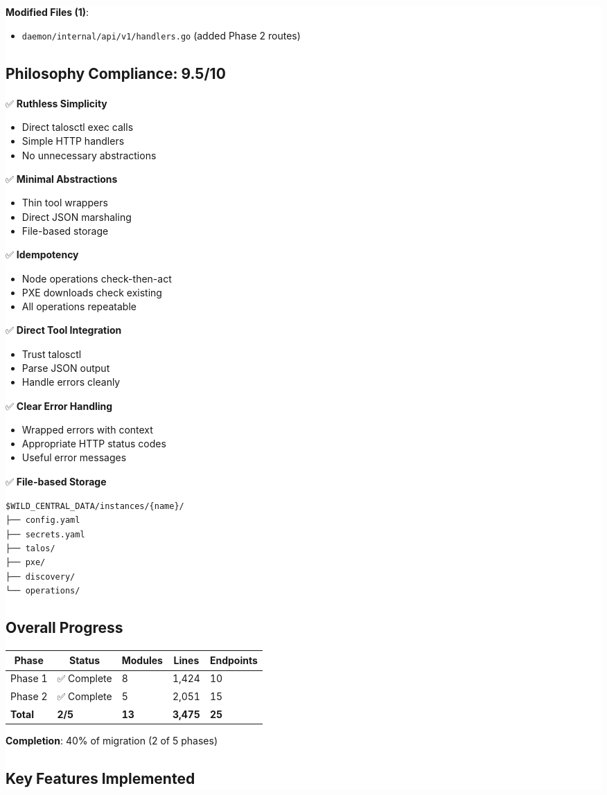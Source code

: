 **Modified Files (1)**:
- `daemon/internal/api/v1/handlers.go` (added Phase 2 routes)

## Philosophy Compliance: 9.5/10

✅ **Ruthless Simplicity**
- Direct talosctl exec calls
- Simple HTTP handlers
- No unnecessary abstractions

✅ **Minimal Abstractions**
- Thin tool wrappers
- Direct JSON marshaling
- File-based storage

✅ **Idempotency**
- Node operations check-then-act
- PXE downloads check existing
- All operations repeatable

✅ **Direct Tool Integration**
- Trust talosctl
- Parse JSON output
- Handle errors cleanly

✅ **Clear Error Handling**
- Wrapped errors with context
- Appropriate HTTP status codes
- Useful error messages

✅ **File-based Storage**
```
$WILD_CENTRAL_DATA/instances/{name}/
├── config.yaml
├── secrets.yaml
├── talos/
├── pxe/
├── discovery/
└── operations/
```

## Overall Progress

| Phase | Status | Modules | Lines | Endpoints |
|-------|--------|---------|-------|-----------|
| Phase 1 | ✅ Complete | 8 | 1,424 | 10 |
| Phase 2 | ✅ Complete | 5 | 2,051 | 15 |
| **Total** | **2/5** | **13** | **3,475** | **25** |

**Completion**: 40% of migration (2 of 5 phases)

## Key Features Implemented
